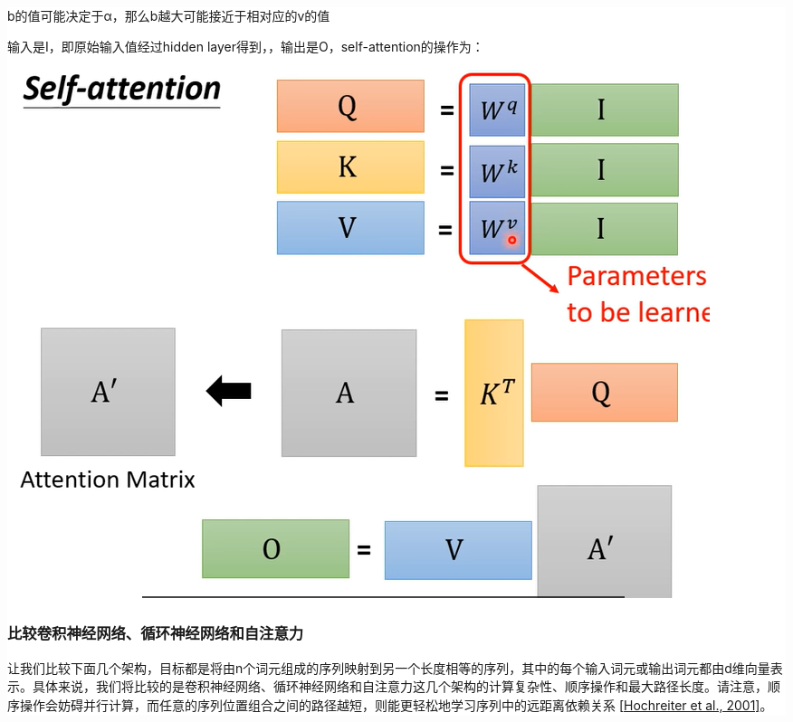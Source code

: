 b的值可能决定于α，那么b越大可能接近于相对应的v的值

输入是I，即原始输入值经过hidden layer得到，，输出是O，self-attention的操作为：

![image-20210812215141396](./imags/image-20210812215141396.png)



### 比较卷积神经网络、循环神经网络和自注意力

让我们比较下面几个架构，目标都是将由n个词元组成的序列映射到另一个长度相等的序列，其中的每个输入词元或输出词元都由d维向量表示。具体来说，我们将比较的是卷积神经网络、循环神经网络和自注意力这几个架构的计算复杂性、顺序操作和最大路径长度。请注意，顺序操作会妨碍并行计算，而任意的序列位置组合之间的路径越短，则能更轻松地学习序列中的远距离依赖关系 [[Hochreiter et al., 2001\]](https://zh.d2l.ai/chapter_references/zreferences.html#hochreiter-bengio-frasconi-ea-2001)。
